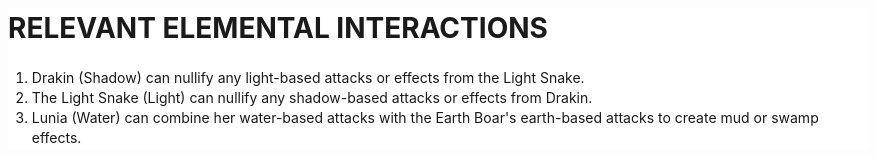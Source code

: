 

# RELEVANT ELEMENTAL INTERACTIONS

1. Drakin (Shadow) can nullify any light-based attacks or effects from the Light Snake.
2. The Light Snake (Light) can nullify any shadow-based attacks or effects from Drakin.
3. Lunia (Water) can combine her water-based attacks with the Earth Boar's earth-based attacks to create mud or swamp effects.